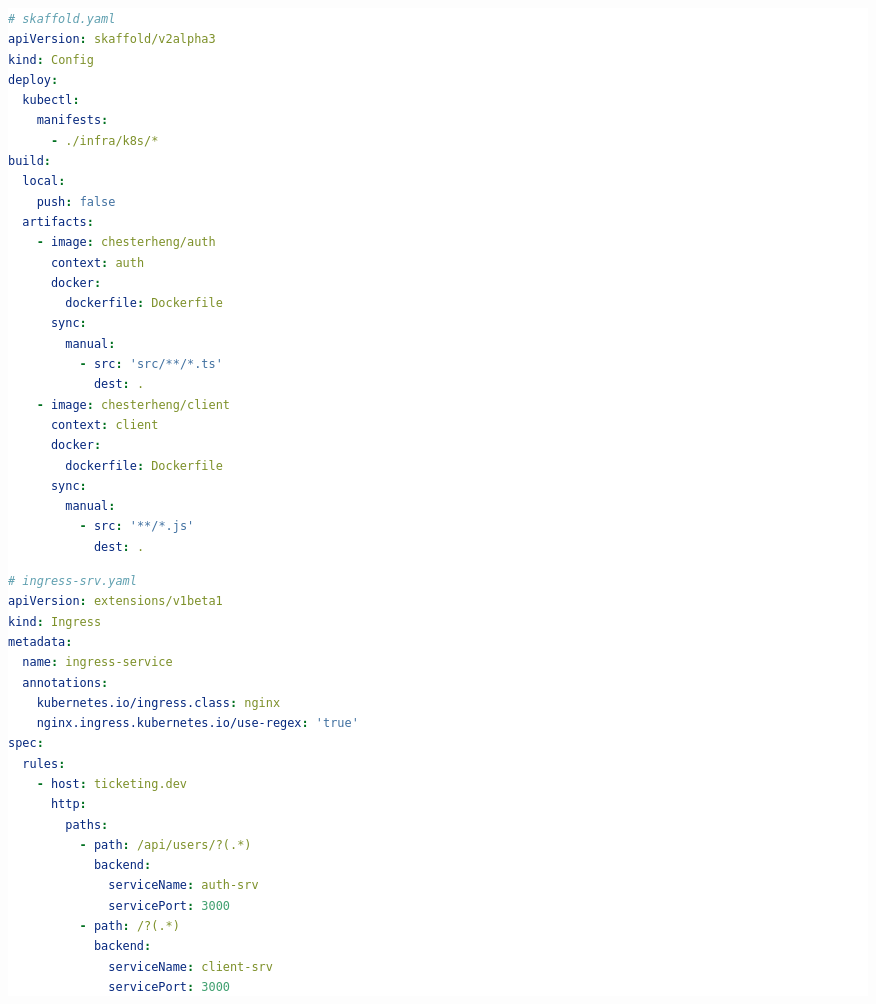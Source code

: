 ```yaml
# skaffold.yaml
apiVersion: skaffold/v2alpha3
kind: Config
deploy:
  kubectl:
    manifests:
      - ./infra/k8s/*
build:
  local:
    push: false
  artifacts:
    - image: chesterheng/auth
      context: auth
      docker:
        dockerfile: Dockerfile
      sync:
        manual:
          - src: 'src/**/*.ts'
            dest: .
    - image: chesterheng/client
      context: client
      docker:
        dockerfile: Dockerfile
      sync:
        manual:
          - src: '**/*.js'
            dest: .
```

```yaml
# ingress-srv.yaml
apiVersion: extensions/v1beta1
kind: Ingress
metadata:
  name: ingress-service
  annotations:
    kubernetes.io/ingress.class: nginx
    nginx.ingress.kubernetes.io/use-regex: 'true'
spec:
  rules:
    - host: ticketing.dev
      http:
        paths:
          - path: /api/users/?(.*)
            backend:
              serviceName: auth-srv
              servicePort: 3000
          - path: /?(.*)
            backend:
              serviceName: client-srv
              servicePort: 3000
```
